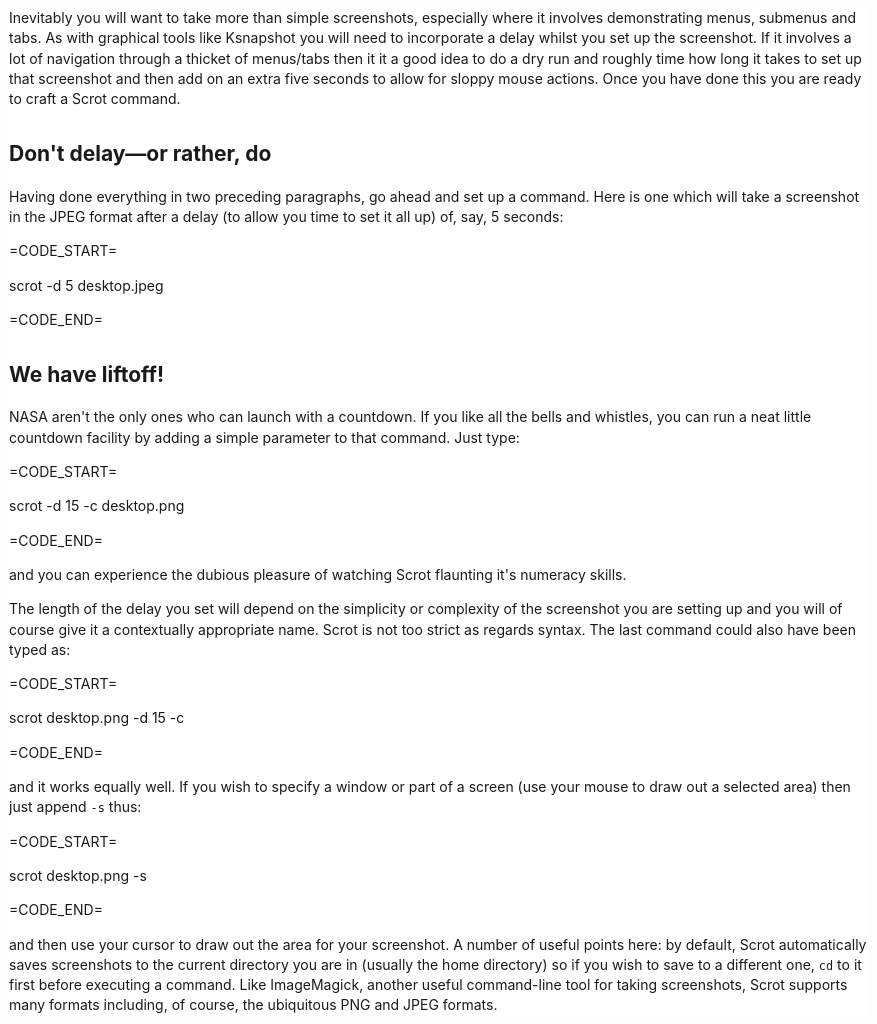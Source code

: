 Inevitably you will want to take more than simple screenshots, especially where it involves demonstrating menus, submenus and tabs. As with graphical tools like Ksnapshot you will need to incorporate a delay whilst you set up the screenshot. If it involves a lot of navigation through a thicket of menus/tabs then it it a good idea to do a dry run and roughly time how long it takes to set up that screenshot and then add on an extra five seconds to allow for sloppy mouse actions. Once you have done this you are ready to craft a Scrot command.


## Don't delay—or rather, do

Having done everything in two preceding paragraphs, go ahead and set up a command. Here is one which will take a screenshot in the JPEG format after a delay (to allow you time to set it all up) of, say, 5 seconds:


=CODE_START=

scrot -d 5 desktop.jpeg

=CODE_END=


## We have liftoff!

NASA aren't the only ones who can launch with a countdown. If you like all the bells and whistles, you can run a neat little countdown facility by adding a simple parameter to that command. Just type:


=CODE_START=

scrot -d 15 -c desktop.png

=CODE_END=

and you can experience the dubious pleasure of watching Scrot flaunting it's numeracy skills.

The length of the delay you set will depend on the simplicity or complexity of the screenshot you are setting up and you will of course give it a contextually appropriate name. Scrot is not too strict as regards syntax. The last command could also have been typed as:


=CODE_START=

scrot desktop.png -d 15 -c

=CODE_END=

and it works equally well. If you wish to specify a window or part of a screen (use your mouse to draw out a selected area) then just append `-s` thus:


=CODE_START=
 
scrot desktop.png -s

=CODE_END=

 and then use your cursor to draw out the area for your screenshot. A number of useful points here: by default, Scrot automatically saves screenshots to the current directory you are in (usually the home directory) so if you wish to save to a different one, `cd` to it first before executing a command. Like ImageMagick, another useful command-line tool for taking screenshots, Scrot supports many formats including, of course, the ubiquitous PNG and JPEG formats.
